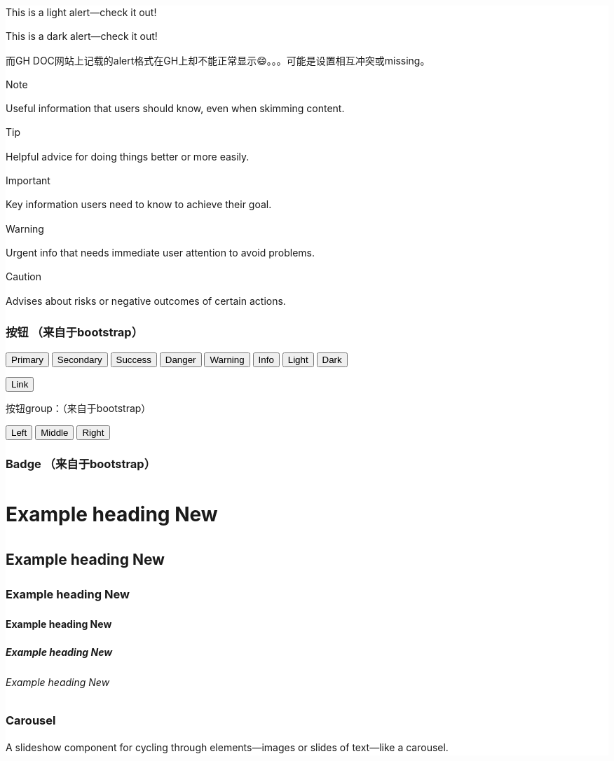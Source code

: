   This is a light alert—check it out!
</div>
<div class="alert alert-dark" role="alert">
  This is a dark alert—check it out!
</div>

而GH DOC网站上记载的alert格式在GH上却不能正常显示😄。。。可能是设置相互冲突或missing。

> [!NOTE]
> Useful information that users should know, even when skimming content.

> [!TIP]
> Helpful advice for doing things better or more easily.

> [!IMPORTANT]
> Key information users need to know to achieve their goal.

> [!WARNING]
> Urgent info that needs immediate user attention to avoid problems.

> [!CAUTION]
> Advises about risks or negative outcomes of certain actions.

### 按钮 （来自于bootstrap）

<button type="button" class="btn btn-primary">Primary</button>
<button type="button" class="btn btn-secondary">Secondary</button>
<button type="button" class="btn btn-success">Success</button>
<button type="button" class="btn btn-danger">Danger</button>
<button type="button" class="btn btn-warning">Warning</button>
<button type="button" class="btn btn-info">Info</button>
<button type="button" class="btn btn-light">Light</button>
<button type="button" class="btn btn-dark">Dark</button>

<button type="button" class="btn btn-link">Link</button>

按钮group：（来自于bootstrap）

<div class="btn-group" role="group" aria-label="Basic example">
  <button type="button" class="btn btn-secondary">Left</button>
  <button type="button" class="btn btn-secondary">Middle</button>
  <button type="button" class="btn btn-secondary">Right</button>
</div>

### Badge （来自于bootstrap）

<h1>Example heading <span class="badge badge-secondary">New</span></h1>
<h2>Example heading <span class="badge badge-secondary">New</span></h2>
<h3>Example heading <span class="badge badge-secondary">New</span></h3>
<h4>Example heading <span class="badge badge-secondary">New</span></h4>
<h5>Example heading <span class="badge badge-secondary">New</span></h5>
<h6>Example heading <span class="badge badge-secondary">New</span></h6>

### Carousel
A slideshow component for cycling through elements—images or slides of text—like a carousel.


[文字链接]: http://archiz.com
[图片链接]: http://money.olim.ca/assets/images/2024/2024-05-31-DXY-fl.jpg "hover me"
[^1]: 第一个脚注明。 .  
[^2]: My reference.
[^3]: To add line breaks within a footnote, prefix new lines with 2 spaces.   This is a second line.这里脚注显示两行出现问题。